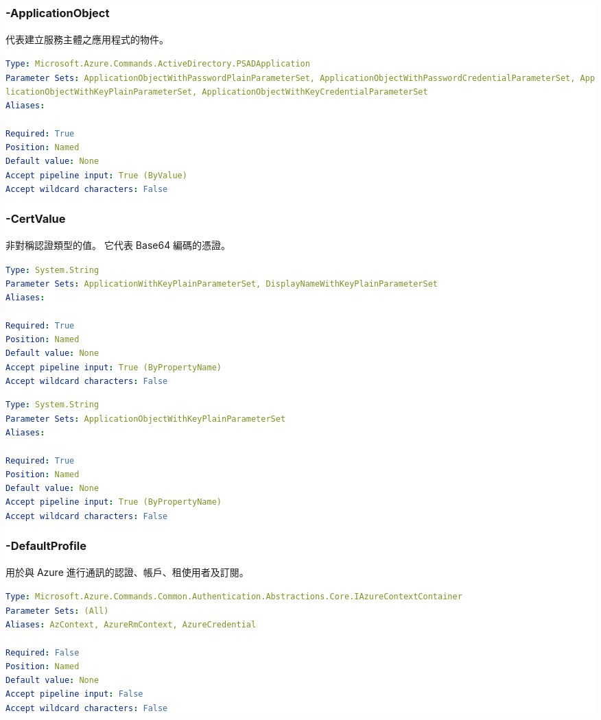 ### -ApplicationObject

代表建立服務主體之應用程式的物件。

```yaml
Type: Microsoft.Azure.Commands.ActiveDirectory.PSADApplication
Parameter Sets: ApplicationObjectWithPasswordPlainParameterSet, ApplicationObjectWithPasswordCredentialParameterSet, ApplicationObjectWithKeyPlainParameterSet, ApplicationObjectWithKeyCredentialParameterSet
Aliases:

Required: True
Position: Named
Default value: None
Accept pipeline input: True (ByValue)
Accept wildcard characters: False
```

### -CertValue

非對稱認證類型的值。 它代表 Base64 編碼的憑證。

```yaml
Type: System.String
Parameter Sets: ApplicationWithKeyPlainParameterSet, DisplayNameWithKeyPlainParameterSet
Aliases:

Required: True
Position: Named
Default value: None
Accept pipeline input: True (ByPropertyName)
Accept wildcard characters: False
```

```yaml
Type: System.String
Parameter Sets: ApplicationObjectWithKeyPlainParameterSet
Aliases:

Required: True
Position: Named
Default value: None
Accept pipeline input: True (ByPropertyName)
Accept wildcard characters: False
```

### -DefaultProfile

用於與 Azure 進行通訊的認證、帳戶、租使用者及訂閱。

```yaml
Type: Microsoft.Azure.Commands.Common.Authentication.Abstractions.Core.IAzureContextContainer
Parameter Sets: (All)
Aliases: AzContext, AzureRmContext, AzureCredential

Required: False
Position: Named
Default value: None
Accept pipeline input: False
Accept wildcard characters: False
```
